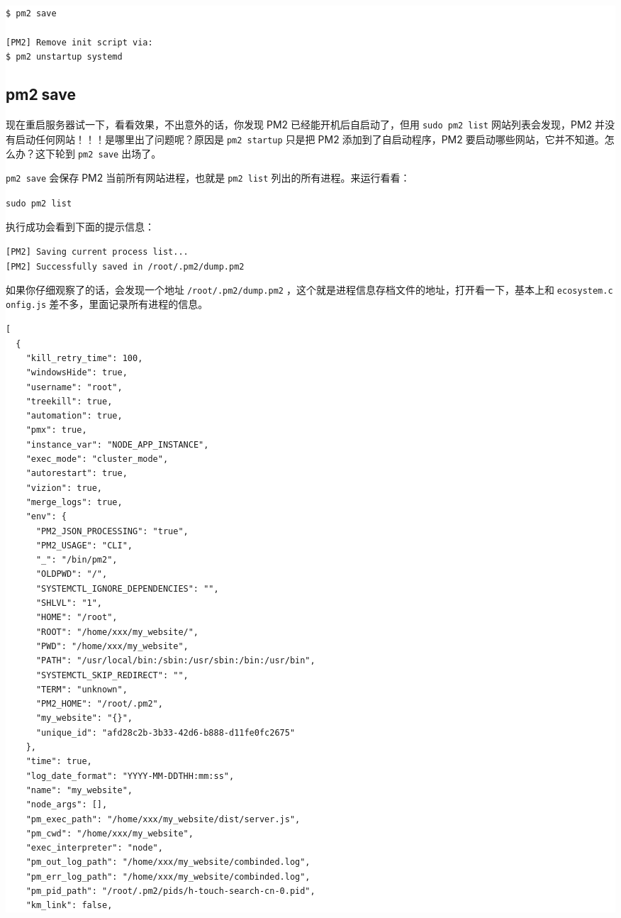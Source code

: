 ```
$ pm2 save

[PM2] Remove init script via:
$ pm2 unstartup systemd
```

## pm2 save
现在重启服务器试一下，看看效果，不出意外的话，你发现 PM2 已经能开机后自启动了，但用 `sudo pm2 list` 网站列表会发现，PM2 并没有启动任何网站！！！是哪里出了问题呢？原因是 `pm2 startup` 只是把 PM2 添加到了自启动程序，PM2 要启动哪些网站，它并不知道。怎么办？这下轮到 `pm2 save` 出场了。

`pm2 save` 会保存 PM2 当前所有网站进程，也就是 `pm2 list` 列出的所有进程。来运行看看：

```
sudo pm2 list
```
执行成功会看到下面的提示信息：
```
[PM2] Saving current process list...
[PM2] Successfully saved in /root/.pm2/dump.pm2
```
如果你仔细观察了的话，会发现一个地址 `/root/.pm2/dump.pm2` ，这个就是进程信息存档文件的地址，打开看一下，基本上和 `ecosystem.config.js` 差不多，里面记录所有进程的信息。
```
[
  {
    "kill_retry_time": 100,
    "windowsHide": true,
    "username": "root",
    "treekill": true,
    "automation": true,
    "pmx": true,
    "instance_var": "NODE_APP_INSTANCE",
    "exec_mode": "cluster_mode",
    "autorestart": true,
    "vizion": true,
    "merge_logs": true,
    "env": {
      "PM2_JSON_PROCESSING": "true",
      "PM2_USAGE": "CLI",
      "_": "/bin/pm2",
      "OLDPWD": "/",
      "SYSTEMCTL_IGNORE_DEPENDENCIES": "",
      "SHLVL": "1",
      "HOME": "/root",
      "ROOT": "/home/xxx/my_website/",
      "PWD": "/home/xxx/my_website",
      "PATH": "/usr/local/bin:/sbin:/usr/sbin:/bin:/usr/bin",
      "SYSTEMCTL_SKIP_REDIRECT": "",
      "TERM": "unknown",
      "PM2_HOME": "/root/.pm2",
      "my_website": "{}",
      "unique_id": "afd28c2b-3b33-42d6-b888-d11fe0fc2675"
    },
    "time": true,
    "log_date_format": "YYYY-MM-DDTHH:mm:ss",
    "name": "my_website",
    "node_args": [],
    "pm_exec_path": "/home/xxx/my_website/dist/server.js",
    "pm_cwd": "/home/xxx/my_website",
    "exec_interpreter": "node",
    "pm_out_log_path": "/home/xxx/my_website/combinded.log",
    "pm_err_log_path": "/home/xxx/my_website/combinded.log",
    "pm_pid_path": "/root/.pm2/pids/h-touch-search-cn-0.pid",
    "km_link": false,
```